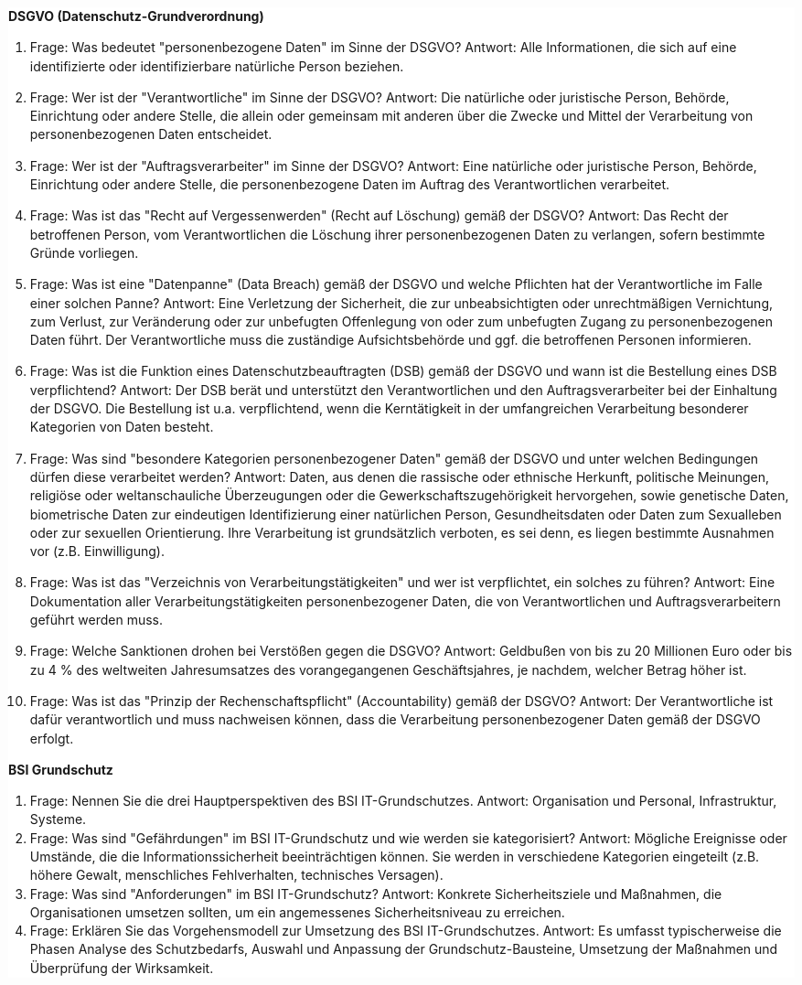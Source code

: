 **DSGVO (Datenschutz-Grundverordnung)**

1. Frage: Was bedeutet "personenbezogene Daten" im Sinne der DSGVO? Antwort: Alle Informationen, die sich auf eine identifizierte oder identifizierbare natürliche Person beziehen.
2. Frage: Wer ist der "Verantwortliche" im Sinne der DSGVO? Antwort: Die natürliche oder juristische Person, Behörde, Einrichtung oder andere Stelle, die allein oder gemeinsam mit anderen über die Zwecke und Mittel der Verarbeitung von personenbezogenen Daten entscheidet.
3. Frage: Wer ist der "Auftragsverarbeiter" im Sinne der DSGVO? Antwort: Eine natürliche oder juristische Person, Behörde, Einrichtung oder andere Stelle, die personenbezogene Daten im Auftrag des Verantwortlichen verarbeitet.
4. Frage: Was ist das "Recht auf Vergessenwerden" (Recht auf Löschung) gemäß der DSGVO? Antwort: Das Recht der betroffenen Person, vom Verantwortlichen die Löschung ihrer personenbezogenen Daten zu verlangen, sofern bestimmte Gründe vorliegen.
5. Frage: Was ist eine "Datenpanne" (Data Breach) gemäß der DSGVO und welche Pflichten hat der Verantwortliche im Falle einer solchen Panne? Antwort: Eine Verletzung der Sicherheit, die zur unbeabsichtigten oder unrechtmäßigen Vernichtung, zum Verlust, zur Veränderung oder zur unbefugten Offenlegung von oder zum unbefugten Zugang zu personenbezogenen Daten führt. Der Verantwortliche muss die zuständige Aufsichtsbehörde und ggf. die betroffenen Personen informieren.
6. Frage: Was ist die Funktion eines Datenschutzbeauftragten (DSB) gemäß der DSGVO und wann ist die Bestellung eines DSB verpflichtend? Antwort: Der DSB berät und unterstützt den Verantwortlichen und den Auftragsverarbeiter bei der Einhaltung der DSGVO. Die Bestellung ist u.a. verpflichtend, wenn die Kerntätigkeit in der umfangreichen Verarbeitung besonderer Kategorien von Daten besteht.
7. Frage: Was sind "besondere Kategorien personenbezogener Daten" gemäß der DSGVO und unter welchen Bedingungen dürfen diese verarbeitet werden? Antwort: Daten, aus denen die rassische oder ethnische Herkunft, politische Meinungen, religiöse oder weltanschauliche Überzeugungen oder die Gewerkschaftszugehörigkeit hervorgehen, sowie genetische Daten, biometrische Daten zur eindeutigen Identifizierung einer natürlichen Person, Gesundheitsdaten oder Daten zum Sexualleben oder zur sexuellen Orientierung. Ihre Verarbeitung ist grundsätzlich verboten, es sei denn, es liegen bestimmte Ausnahmen vor (z.B. Einwilligung).
8. Frage: Was ist das "Verzeichnis von Verarbeitungstätigkeiten" und wer ist verpflichtet, ein solches zu führen? Antwort: Eine Dokumentation aller Verarbeitungstätigkeiten personenbezogener Daten, die von Verantwortlichen und Auftragsverarbeitern geführt werden muss.  
    
9. Frage: Welche Sanktionen drohen bei Verstößen gegen die DSGVO? Antwort: Geldbußen von bis zu 20 Millionen Euro oder bis zu 4 % des weltweiten Jahresumsatzes des vorangegangenen Geschäftsjahres, je nachdem, welcher Betrag höher ist.
10. Frage: Was ist das "Prinzip der Rechenschaftspflicht" (Accountability) gemäß der DSGVO? Antwort: Der Verantwortliche ist dafür verantwortlich und muss nachweisen können, dass die Verarbeitung personenbezogener Daten gemäß der DSGVO erfolgt.  
    

**BSI Grundschutz**

1. Frage: Nennen Sie die drei Hauptperspektiven des BSI IT-Grundschutzes. Antwort: Organisation und Personal, Infrastruktur, Systeme.
2. Frage: Was sind "Gefährdungen" im BSI IT-Grundschutz und wie werden sie kategorisiert? Antwort: Mögliche Ereignisse oder Umstände, die die Informationssicherheit beeinträchtigen können. Sie werden in verschiedene Kategorien eingeteilt (z.B. höhere Gewalt, menschliches Fehlverhalten, technisches Versagen).
3. Frage: Was sind "Anforderungen" im BSI IT-Grundschutz? Antwort: Konkrete Sicherheitsziele und Maßnahmen, die Organisationen umsetzen sollten, um ein angemessenes Sicherheitsniveau zu erreichen.
4. Frage: Erklären Sie das Vorgehensmodell zur Umsetzung des BSI IT-Grundschutzes. Antwort: Es umfasst typischerweise die Phasen Analyse des Schutzbedarfs, Auswahl und Anpassung der Grundschutz-Bausteine, Umsetzung der Maßnahmen und Überprüfung der Wirksamkeit.  
    